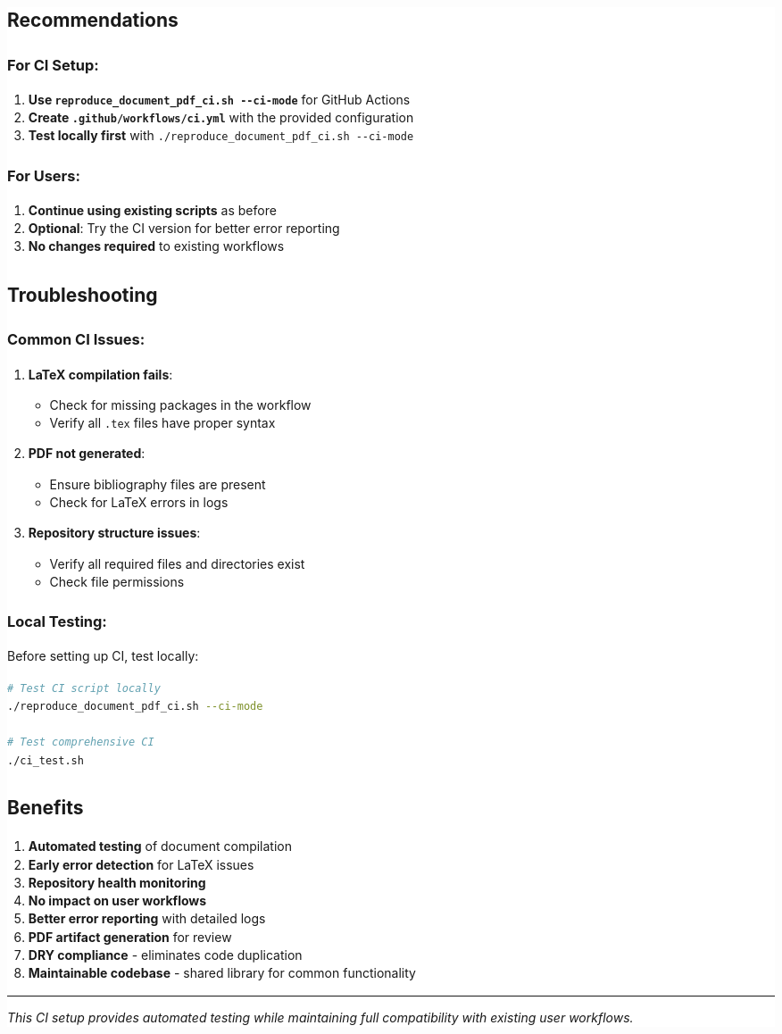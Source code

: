 ## Recommendations

### For CI Setup:
1. **Use `reproduce_document_pdf_ci.sh --ci-mode`** for GitHub Actions
2. **Create `.github/workflows/ci.yml`** with the provided configuration
3. **Test locally first** with `./reproduce_document_pdf_ci.sh --ci-mode`

### For Users:
1. **Continue using existing scripts** as before
2. **Optional**: Try the CI version for better error reporting
3. **No changes required** to existing workflows

## Troubleshooting

### Common CI Issues:

1. **LaTeX compilation fails**:
   - Check for missing packages in the workflow
   - Verify all `.tex` files have proper syntax

2. **PDF not generated**:
   - Ensure bibliography files are present
   - Check for LaTeX errors in logs

3. **Repository structure issues**:
   - Verify all required files and directories exist
   - Check file permissions

### Local Testing:

Before setting up CI, test locally:
```bash
# Test CI script locally
./reproduce_document_pdf_ci.sh --ci-mode

# Test comprehensive CI
./ci_test.sh
```

## Benefits

1. **Automated testing** of document compilation
2. **Early error detection** for LaTeX issues
3. **Repository health monitoring**
4. **No impact on user workflows**
5. **Better error reporting** with detailed logs
6. **PDF artifact generation** for review
7. **DRY compliance** - eliminates code duplication
8. **Maintainable codebase** - shared library for common functionality

---

*This CI setup provides automated testing while maintaining full compatibility with existing user workflows.* 